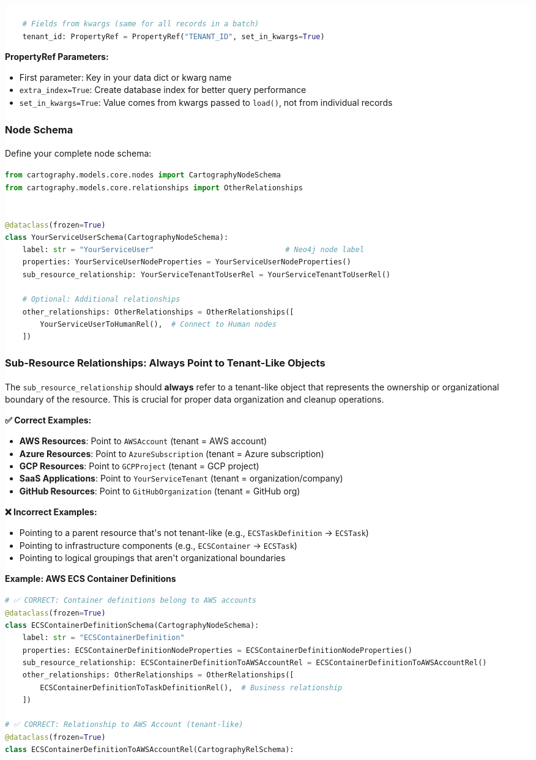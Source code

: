 ```python

    # Fields from kwargs (same for all records in a batch)
    tenant_id: PropertyRef = PropertyRef("TENANT_ID", set_in_kwargs=True)
```

**PropertyRef Parameters:**
- First parameter: Key in your data dict or kwarg name
- `extra_index=True`: Create database index for better query performance
- `set_in_kwargs=True`: Value comes from kwargs passed to `load()`, not from individual records

### Node Schema

Define your complete node schema:

```python
from cartography.models.core.nodes import CartographyNodeSchema
from cartography.models.core.relationships import OtherRelationships


@dataclass(frozen=True)
class YourServiceUserSchema(CartographyNodeSchema):
    label: str = "YourServiceUser"                              # Neo4j node label
    properties: YourServiceUserNodeProperties = YourServiceUserNodeProperties()
    sub_resource_relationship: YourServiceTenantToUserRel = YourServiceTenantToUserRel()

    # Optional: Additional relationships
    other_relationships: OtherRelationships = OtherRelationships([
        YourServiceUserToHumanRel(),  # Connect to Human nodes
    ])
```

### Sub-Resource Relationships: Always Point to Tenant-Like Objects

The `sub_resource_relationship` should **always** refer to a tenant-like object that represents the ownership or organizational boundary of the resource. This is crucial for proper data organization and cleanup operations.

**✅ Correct Examples:**
- **AWS Resources**: Point to `AWSAccount` (tenant = AWS account)
- **Azure Resources**: Point to `AzureSubscription` (tenant = Azure subscription)
- **GCP Resources**: Point to `GCPProject` (tenant = GCP project)
- **SaaS Applications**: Point to `YourServiceTenant` (tenant = organization/company)
- **GitHub Resources**: Point to `GitHubOrganization` (tenant = GitHub org)

**❌ Incorrect Examples:**
- Pointing to a parent resource that's not tenant-like (e.g., `ECSTaskDefinition` → `ECSTask`)
- Pointing to infrastructure components (e.g., `ECSContainer` → `ECSTask`)
- Pointing to logical groupings that aren't organizational boundaries

**Example: AWS ECS Container Definitions**

```python
# ✅ CORRECT: Container definitions belong to AWS accounts
@dataclass(frozen=True)
class ECSContainerDefinitionSchema(CartographyNodeSchema):
    label: str = "ECSContainerDefinition"
    properties: ECSContainerDefinitionNodeProperties = ECSContainerDefinitionNodeProperties()
    sub_resource_relationship: ECSContainerDefinitionToAWSAccountRel = ECSContainerDefinitionToAWSAccountRel()
    other_relationships: OtherRelationships = OtherRelationships([
        ECSContainerDefinitionToTaskDefinitionRel(),  # Business relationship
    ])

# ✅ CORRECT: Relationship to AWS Account (tenant-like)
@dataclass(frozen=True)
class ECSContainerDefinitionToAWSAccountRel(CartographyRelSchema):
```